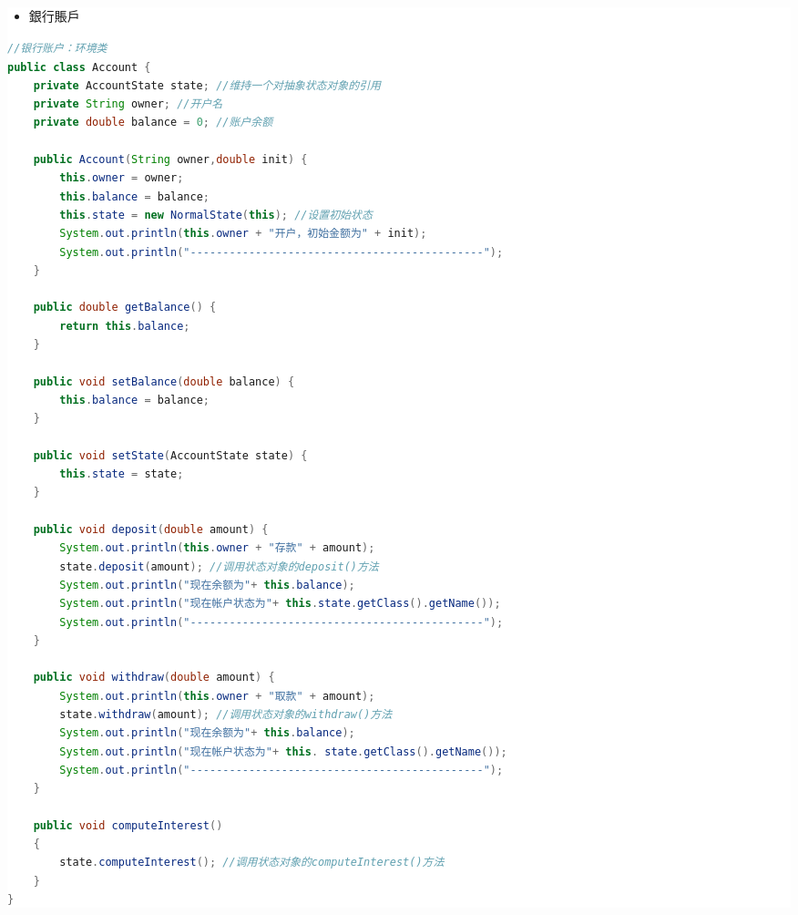 - 銀行賬戶

```java
//银行账户：环境类
public class Account {
	private AccountState state; //维持一个对抽象状态对象的引用
	private String owner; //开户名
	private double balance = 0; //账户余额

	public Account(String owner,double init) {
		this.owner = owner;
		this.balance = balance;
		this.state = new NormalState(this); //设置初始状态
		System.out.println(this.owner + "开户，初始金额为" + init);
		System.out.println("---------------------------------------------");
	}

	public double getBalance() {
		return this.balance;
	}

	public void setBalance(double balance) {
		this.balance = balance;
	}

	public void setState(AccountState state) {
		this.state = state;
	}

	public void deposit(double amount) {
		System.out.println(this.owner + "存款" + amount);
		state.deposit(amount); //调用状态对象的deposit()方法
		System.out.println("现在余额为"+ this.balance);
		System.out.println("现在帐户状态为"+ this.state.getClass().getName());
		System.out.println("---------------------------------------------");
	}

	public void withdraw(double amount) {
		System.out.println(this.owner + "取款" + amount);
		state.withdraw(amount); //调用状态对象的withdraw()方法
		System.out.println("现在余额为"+ this.balance);
		System.out.println("现在帐户状态为"+ this. state.getClass().getName());
		System.out.println("---------------------------------------------");
	}

	public void computeInterest()
	{
		state.computeInterest(); //调用状态对象的computeInterest()方法
	}
}

```
